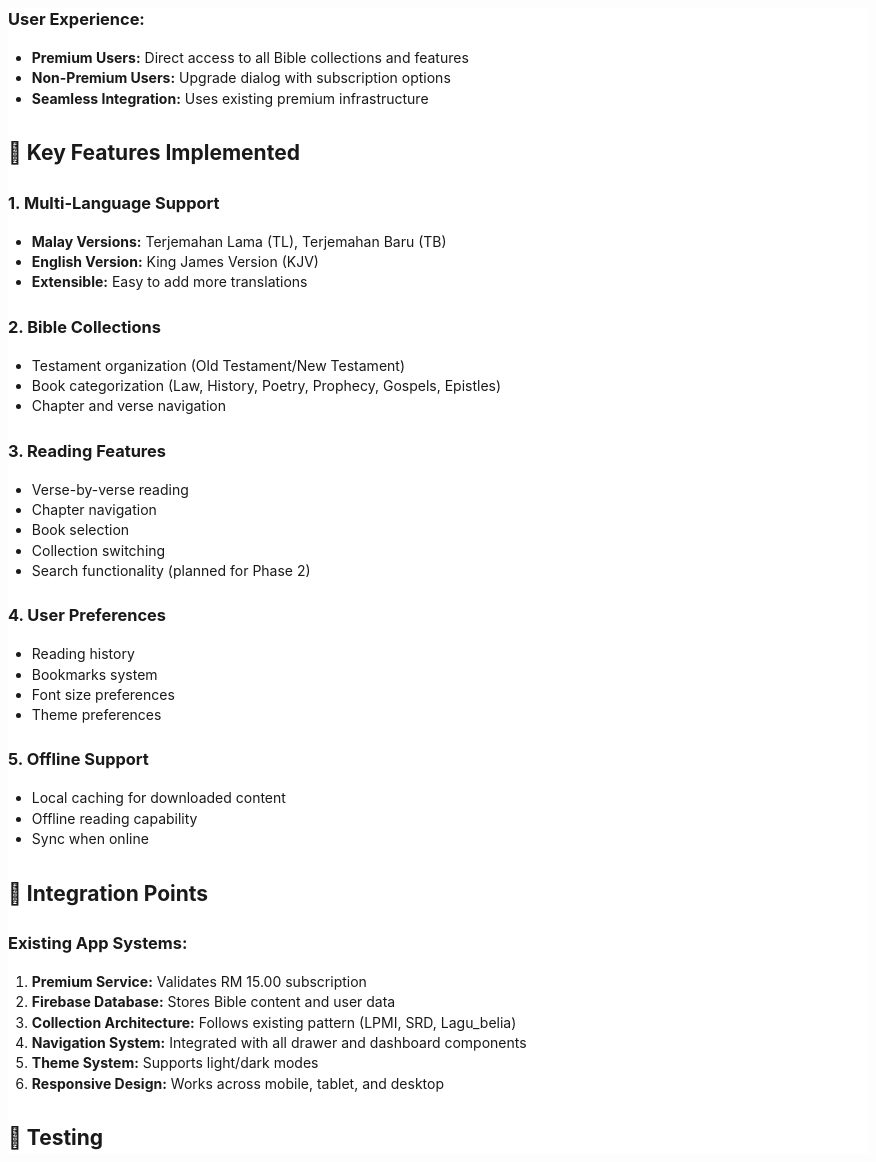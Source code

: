 ### User Experience:
- **Premium Users:** Direct access to all Bible collections and features
- **Non-Premium Users:** Upgrade dialog with subscription options
- **Seamless Integration:** Uses existing premium infrastructure

## 🌟 Key Features Implemented

### 1. Multi-Language Support
- **Malay Versions:** Terjemahan Lama (TL), Terjemahan Baru (TB)
- **English Version:** King James Version (KJV)
- **Extensible:** Easy to add more translations

### 2. Bible Collections
- Testament organization (Old Testament/New Testament)
- Book categorization (Law, History, Poetry, Prophecy, Gospels, Epistles)
- Chapter and verse navigation

### 3. Reading Features
- Verse-by-verse reading
- Chapter navigation
- Book selection
- Collection switching
- Search functionality (planned for Phase 2)

### 4. User Preferences
- Reading history
- Bookmarks system
- Font size preferences
- Theme preferences

### 5. Offline Support
- Local caching for downloaded content
- Offline reading capability
- Sync when online

## 🔄 Integration Points

### Existing App Systems:
1. **Premium Service:** Validates RM 15.00 subscription
2. **Firebase Database:** Stores Bible content and user data
3. **Collection Architecture:** Follows existing pattern (LPMI, SRD, Lagu_belia)
4. **Navigation System:** Integrated with all drawer and dashboard components
5. **Theme System:** Supports light/dark modes
6. **Responsive Design:** Works across mobile, tablet, and desktop

## 🧪 Testing
